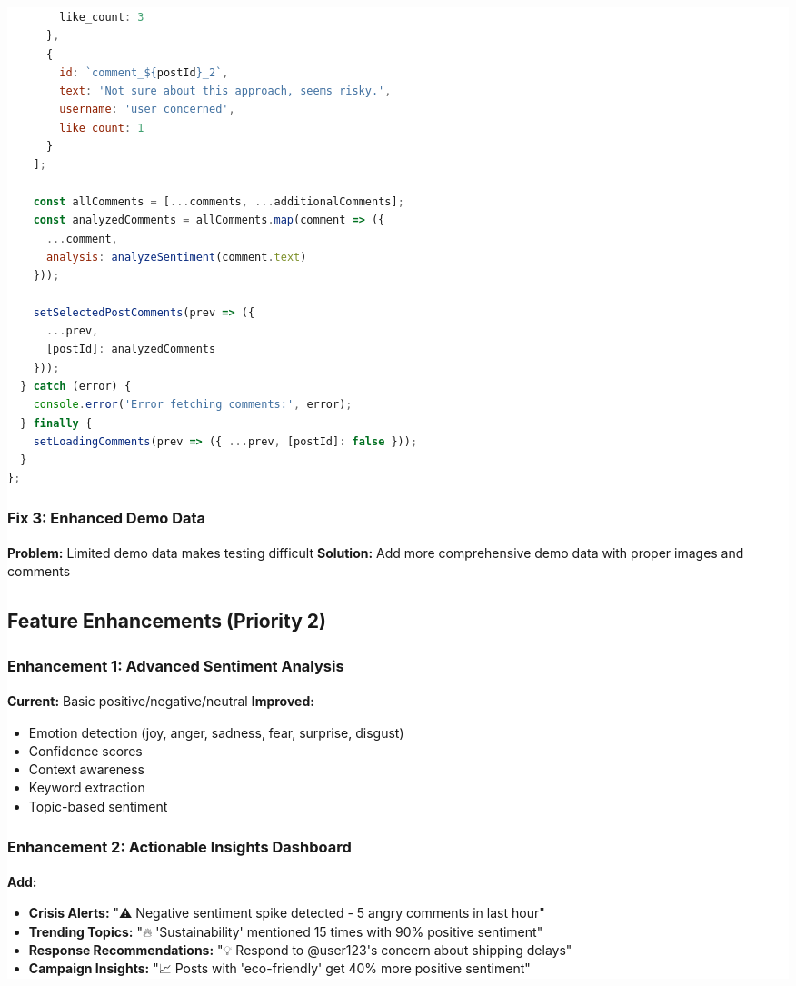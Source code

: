 ```jsx
        like_count: 3
      },
      {
        id: `comment_${postId}_2`, 
        text: 'Not sure about this approach, seems risky.',
        username: 'user_concerned',
        like_count: 1
      }
    ];
    
    const allComments = [...comments, ...additionalComments];
    const analyzedComments = allComments.map(comment => ({
      ...comment,
      analysis: analyzeSentiment(comment.text)
    }));
    
    setSelectedPostComments(prev => ({ 
      ...prev, 
      [postId]: analyzedComments 
    }));
  } catch (error) {
    console.error('Error fetching comments:', error);
  } finally {
    setLoadingComments(prev => ({ ...prev, [postId]: false }));
  }
};
```

### Fix 3: Enhanced Demo Data
**Problem:** Limited demo data makes testing difficult
**Solution:** Add more comprehensive demo data with proper images and comments

## Feature Enhancements (Priority 2)

### Enhancement 1: Advanced Sentiment Analysis
**Current:** Basic positive/negative/neutral
**Improved:** 
- Emotion detection (joy, anger, sadness, fear, surprise, disgust)
- Confidence scores
- Context awareness
- Keyword extraction
- Topic-based sentiment

### Enhancement 2: Actionable Insights Dashboard
**Add:**
- **Crisis Alerts:** "⚠️ Negative sentiment spike detected - 5 angry comments in last hour"
- **Trending Topics:** "🔥 'Sustainability' mentioned 15 times with 90% positive sentiment"
- **Response Recommendations:** "💡 Respond to @user123's concern about shipping delays"
- **Campaign Insights:** "📈 Posts with 'eco-friendly' get 40% more positive sentiment"
